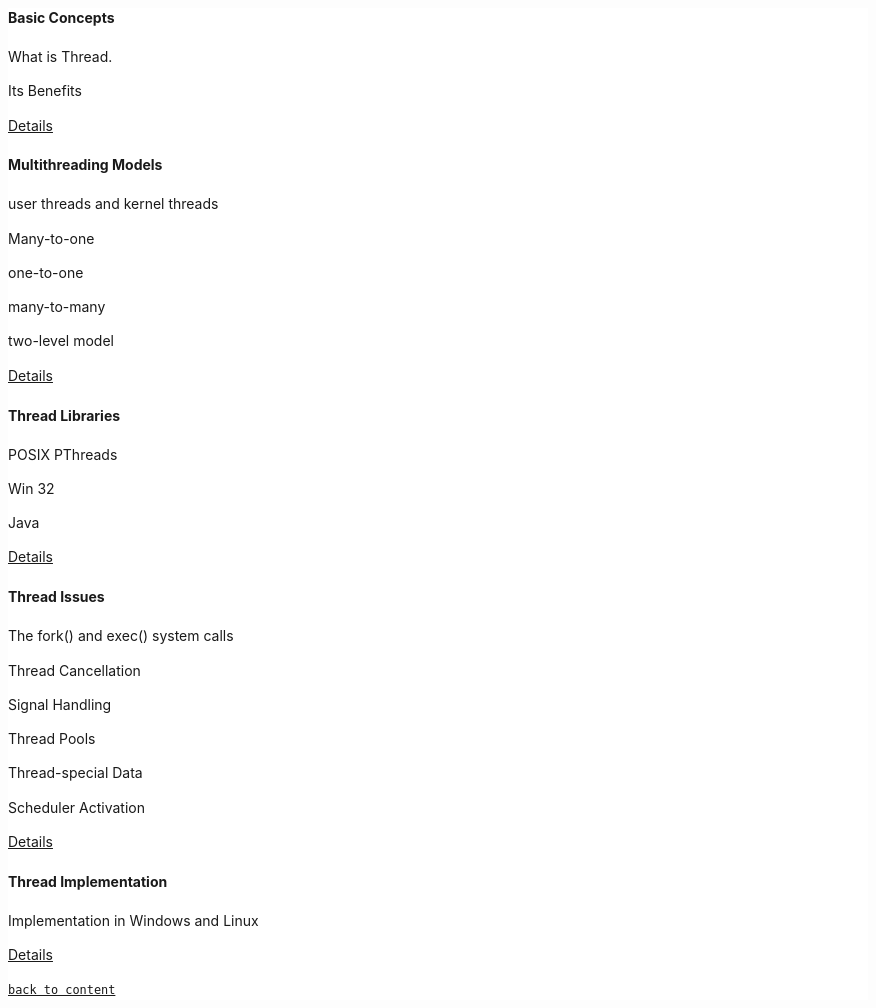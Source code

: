 #### Basic Concepts

What is Thread. 

Its Benefits

[Details](_knowledge-os-details.md#thre)



#### Multithreading Models

user threads and kernel threads

Many-to-one

one-to-one

many-to-many

two-level model

[Details](_knowledge-os-details.md#thre)



#### Thread Libraries

POSIX PThreads

Win 32

Java

[Details](_knowledge-os-details.md#thre)



#### Thread Issues

The fork() and exec() system calls

Thread Cancellation

Signal Handling

Thread Pools

Thread-special Data

Scheduler Activation

[Details](_knowledge-os-details.md#thre)



#### Thread Implementation

Implementation in Windows and Linux

[Details](_knowledge-os-details.md#thre)

[`back to content`](#content)


